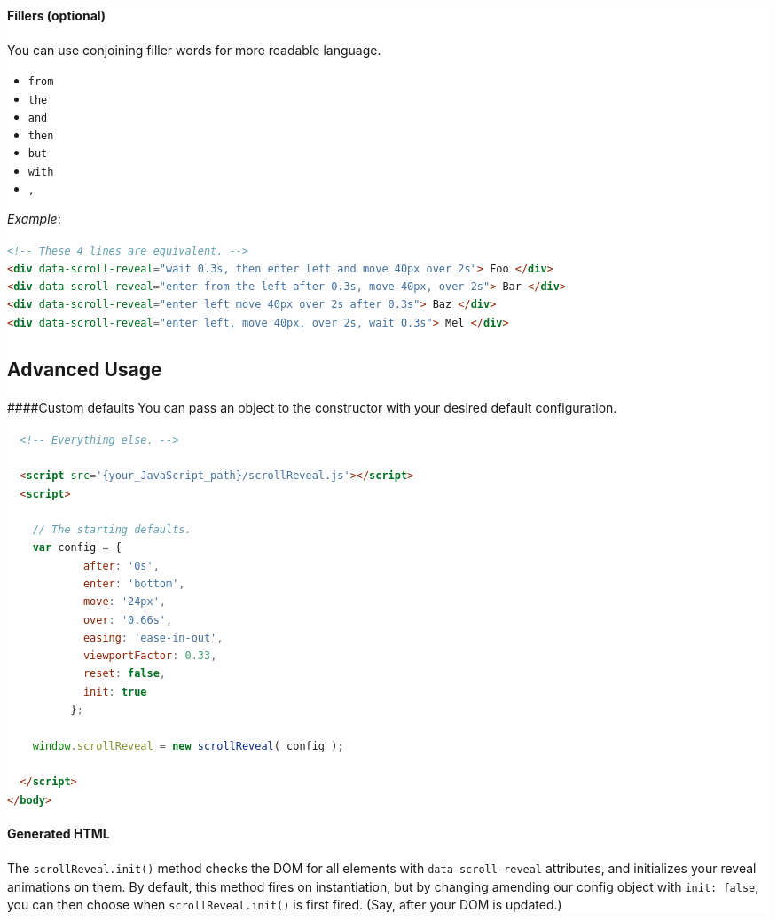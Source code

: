 #### Fillers (optional)
You can use conjoining filler words for more readable language.

- `from`
- `the`
- `and`
- `then`
- `but`
- `with`
- `,`

*Example*:
```html
<!-- These 4 lines are equivalent. -->
<div data-scroll-reveal="wait 0.3s, then enter left and move 40px over 2s"> Foo </div>
<div data-scroll-reveal="enter from the left after 0.3s, move 40px, over 2s"> Bar </div>
<div data-scroll-reveal="enter left move 40px over 2s after 0.3s"> Baz </div>
<div data-scroll-reveal="enter left, move 40px, over 2s, wait 0.3s"> Mel </div>

```
Advanced Usage
--------------
####Custom defaults
You can pass an object to the constructor with your desired default configuration.
```html
  <!-- Everything else. -->

  <script src='{your_JavaScript_path}/scrollReveal.js'></script>
  <script>

    // The starting defaults.
    var config = {
            after: '0s',
            enter: 'bottom',
            move: '24px',
            over: '0.66s',
            easing: 'ease-in-out',
            viewportFactor: 0.33,
            reset: false,
            init: true
          };

    window.scrollReveal = new scrollReveal( config );

  </script>
</body>
```

#### Generated HTML

The `scrollReveal.init()` method checks the DOM for all elements with `data-scroll-reveal` attributes, and initializes your reveal animations on them. By default, this method fires on instantiation, but by changing amending our config object with `init: false`, you can then choose when `scrollReveal.init()` is first fired. (Say, after your DOM is updated.)
